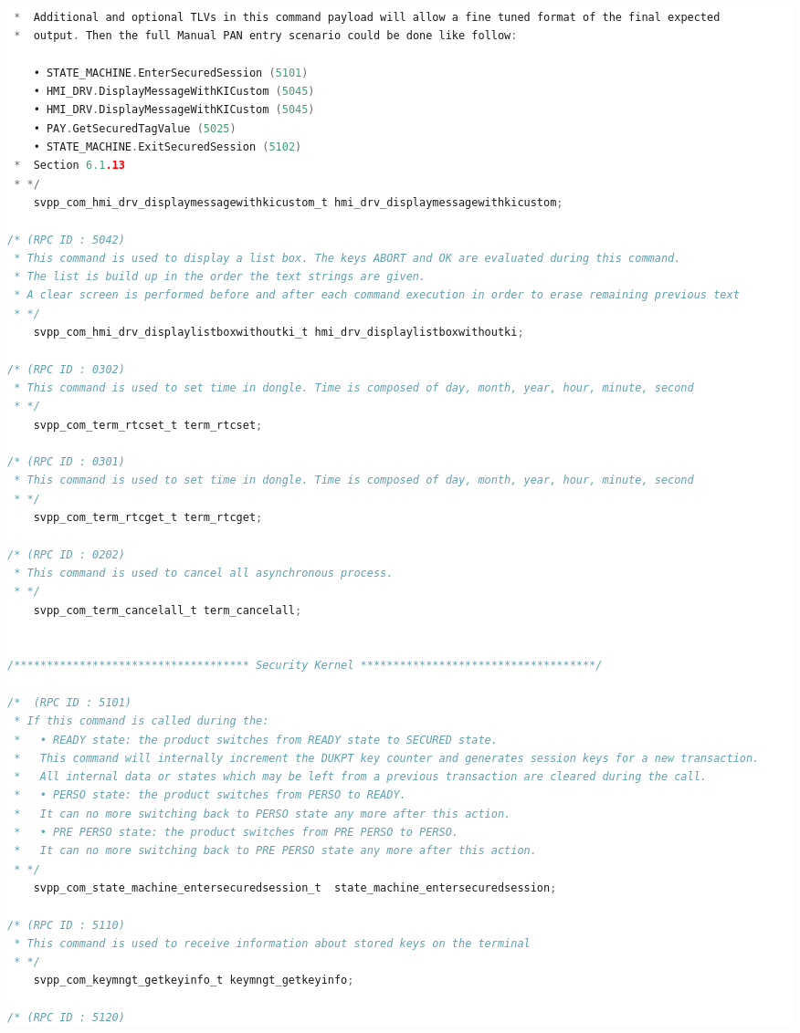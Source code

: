 ```c
 *  Additional and optional TLVs in this command payload will allow a fine tuned format of the final expected   
 *  output. Then the full Manual PAN entry scenario could be done like follow:  

    • STATE_MACHINE.EnterSecuredSession (5101)  
    • HMI_DRV.DisplayMessageWithKICustom (5045)  
    • HMI_DRV.DisplayMessageWithKICustom (5045)  
    • PAY.GetSecuredTagValue (5025)  
    • STATE_MACHINE.ExitSecuredSession (5102)   
 *  Section 6.1.13  
 * */
    svpp_com_hmi_drv_displaymessagewithkicustom_t hmi_drv_displaymessagewithkicustom;  

/* (RPC ID : 5042)
 * This command is used to display a list box. The keys ABORT and OK are evaluated during this command. 
 * The list is build up in the order the text strings are given. 
 * A clear screen is performed before and after each command execution in order to erase remaining previous text
 * */
    svpp_com_hmi_drv_displaylistboxwithoutki_t hmi_drv_displaylistboxwithoutki;

/* (RPC ID : 0302)
 * This command is used to set time in dongle. Time is composed of day, month, year, hour, minute, second
 * */
    svpp_com_term_rtcset_t term_rtcset;
 
/* (RPC ID : 0301)
 * This command is used to set time in dongle. Time is composed of day, month, year, hour, minute, second 
 * */   
    svpp_com_term_rtcget_t term_rtcget;
 
/* (RPC ID : 0202)
 * This command is used to cancel all asynchronous process.
 * */
    svpp_com_term_cancelall_t term_cancelall;


/************************************ Security Kernel ************************************/
  
/*  (RPC ID : 5101)
 * If this command is called during the:
 *   • READY state: the product switches from READY state to SECURED state. 
 *   This command will internally increment the DUKPT key counter and generates session keys for a new transaction.
 *   All internal data or states which may be left from a previous transaction are cleared during the call.
 *   • PERSO state: the product switches from PERSO to READY. 
 *   It can no more switching back to PERSO state any more after this action.
 *   • PRE PERSO state: the product switches from PRE PERSO to PERSO. 
 *   It can no more switching back to PRE PERSO state any more after this action.
 * */  
    svpp_com_state_machine_entersecuredsession_t  state_machine_entersecuredsession;

/* (RPC ID : 5110)
 * This command is used to receive information about stored keys on the terminal   
 * */  
    svpp_com_keymngt_getkeyinfo_t keymngt_getkeyinfo;

/* (RPC ID : 5120)
```